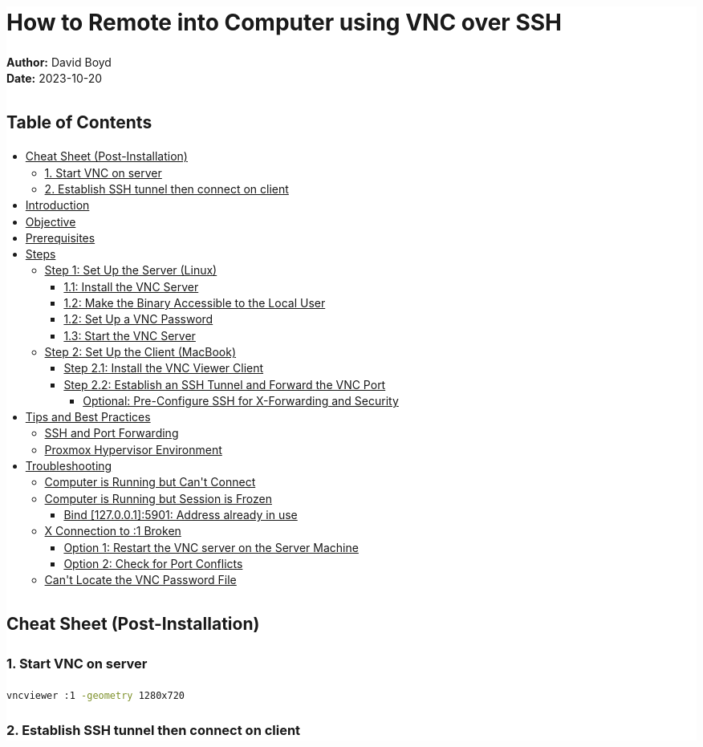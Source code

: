 # How to Remote into Computer using VNC over SSH

**Author:** David Boyd<br>
**Date:** 2023-10-20

## Table of Contents



* [Cheat Sheet (Post-Installation)](#cheat-sheet-post-installation)
  * [1. Start VNC on server](#1-start-vnc-on-server)
  * [2. Establish SSH tunnel then connect on client](#2-establish-ssh-tunnel-then-connect-on-client)
* [Introduction](#introduction)
* [Objective](#objective)
* [Prerequisites](#prerequisites)
* [Steps](#steps)
  * [Step 1: Set Up the Server (Linux)](#step-1-set-up-the-server-linux)
    * [1.1: Install the VNC Server](#11-install-the-vnc-server)
    * [1.2: Make the Binary Accessible to the Local User](#12-make-the-binary-accessible-to-the-local-user)
    * [1.2: Set Up a VNC Password](#12-set-up-a-vnc-password)
    * [1.3: Start the VNC Server](#13-start-the-vnc-server)
  * [Step 2: Set Up the Client (MacBook)](#step-2-set-up-the-client-macbook)
    * [Step 2.1: Install the VNC Viewer Client](#step-21-install-the-vnc-viewer-client)
    * [Step 2.2: Establish an SSH Tunnel and Forward the VNC Port](#step-22-establish-an-ssh-tunnel-and-forward-the-vnc-port)
      * [Optional: Pre-Configure SSH for X-Forwarding and Security](#optional-pre-configure-ssh-for-x-forwarding-and-security)
* [Tips and Best Practices](#tips-and-best-practices)
  * [SSH and Port Forwarding](#ssh-and-port-forwarding)
  * [Proxmox Hypervisor Environment](#proxmox-hypervisor-environment)
* [Troubleshooting](#troubleshooting)
  * [Computer is Running but Can't Connect](#computer-is-running-but-cant-connect)
  * [Computer is Running but Session is Frozen](#computer-is-running-but-session-is-frozen)
    * [Bind [127.0.0.1]:5901: Address already in use](#bind-1270015901-address-already-in-use)
  * [X Connection to :1 Broken](#x-connection-to-1-broken)
    * [Option 1: Restart the VNC server on the Server Machine](#option-1-restart-the-vnc-server-on-the-server-machine)
    * [Option 2: Check for Port Conflicts](#option-2-check-for-port-conflicts)
  * [Can't Locate the VNC Password File](#cant-locate-the-vnc-password-file)



## Cheat Sheet (Post-Installation)

### 1. Start VNC on server

``` bash
vncviewer :1 -geometry 1280x720
```

### 2. Establish SSH tunnel then connect on client
